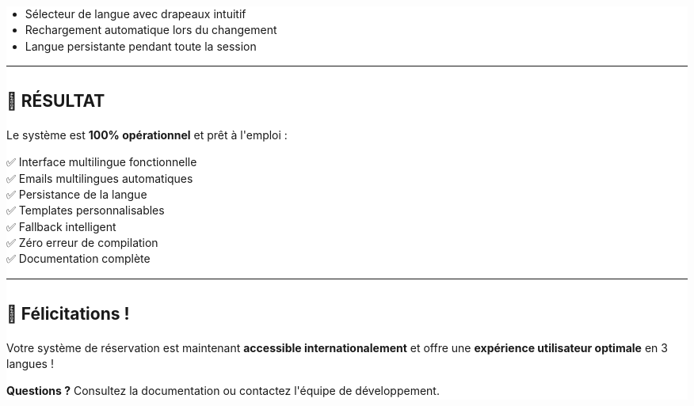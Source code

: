 - Sélecteur de langue avec drapeaux intuitif
- Rechargement automatique lors du changement
- Langue persistante pendant toute la session

---

## 🎯 RÉSULTAT

Le système est **100% opérationnel** et prêt à l'emploi :

✅ Interface multilingue fonctionnelle  
✅ Emails multilingues automatiques  
✅ Persistance de la langue  
✅ Templates personnalisables  
✅ Fallback intelligent  
✅ Zéro erreur de compilation  
✅ Documentation complète

---

## 🙌 Félicitations !

Votre système de réservation est maintenant **accessible internationalement** et offre une **expérience utilisateur optimale** en 3 langues !

**Questions ?** Consultez la documentation ou contactez l'équipe de développement.
